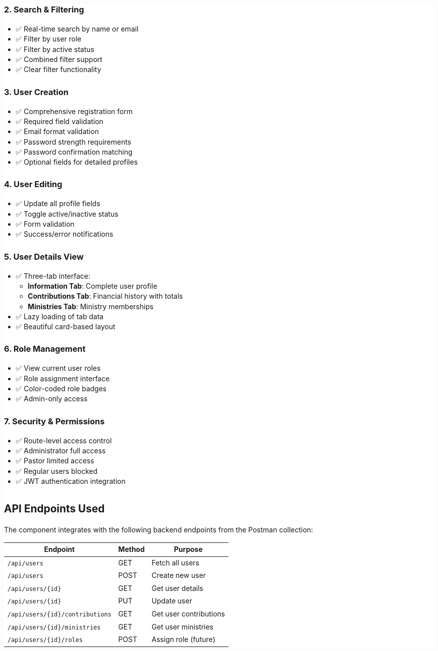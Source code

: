 ### 2. Search & Filtering
- ✅ Real-time search by name or email
- ✅ Filter by user role
- ✅ Filter by active status
- ✅ Combined filter support
- ✅ Clear filter functionality

### 3. User Creation
- ✅ Comprehensive registration form
- ✅ Required field validation
- ✅ Email format validation
- ✅ Password strength requirements
- ✅ Password confirmation matching
- ✅ Optional fields for detailed profiles

### 4. User Editing
- ✅ Update all profile fields
- ✅ Toggle active/inactive status
- ✅ Form validation
- ✅ Success/error notifications

### 5. User Details View
- ✅ Three-tab interface:
  - **Information Tab**: Complete user profile
  - **Contributions Tab**: Financial history with totals
  - **Ministries Tab**: Ministry memberships
- ✅ Lazy loading of tab data
- ✅ Beautiful card-based layout

### 6. Role Management
- ✅ View current user roles
- ✅ Role assignment interface
- ✅ Color-coded role badges
- ✅ Admin-only access

### 7. Security & Permissions
- ✅ Route-level access control
- ✅ Administrator full access
- ✅ Pastor limited access
- ✅ Regular users blocked
- ✅ JWT authentication integration

## API Endpoints Used

The component integrates with the following backend endpoints from the Postman collection:

| Endpoint | Method | Purpose |
|----------|--------|---------|
| `/api/users` | GET | Fetch all users |
| `/api/users` | POST | Create new user |
| `/api/users/{id}` | GET | Get user details |
| `/api/users/{id}` | PUT | Update user |
| `/api/users/{id}/contributions` | GET | Get user contributions |
| `/api/users/{id}/ministries` | GET | Get user ministries |
| `/api/users/{id}/roles` | POST | Assign role (future) |
